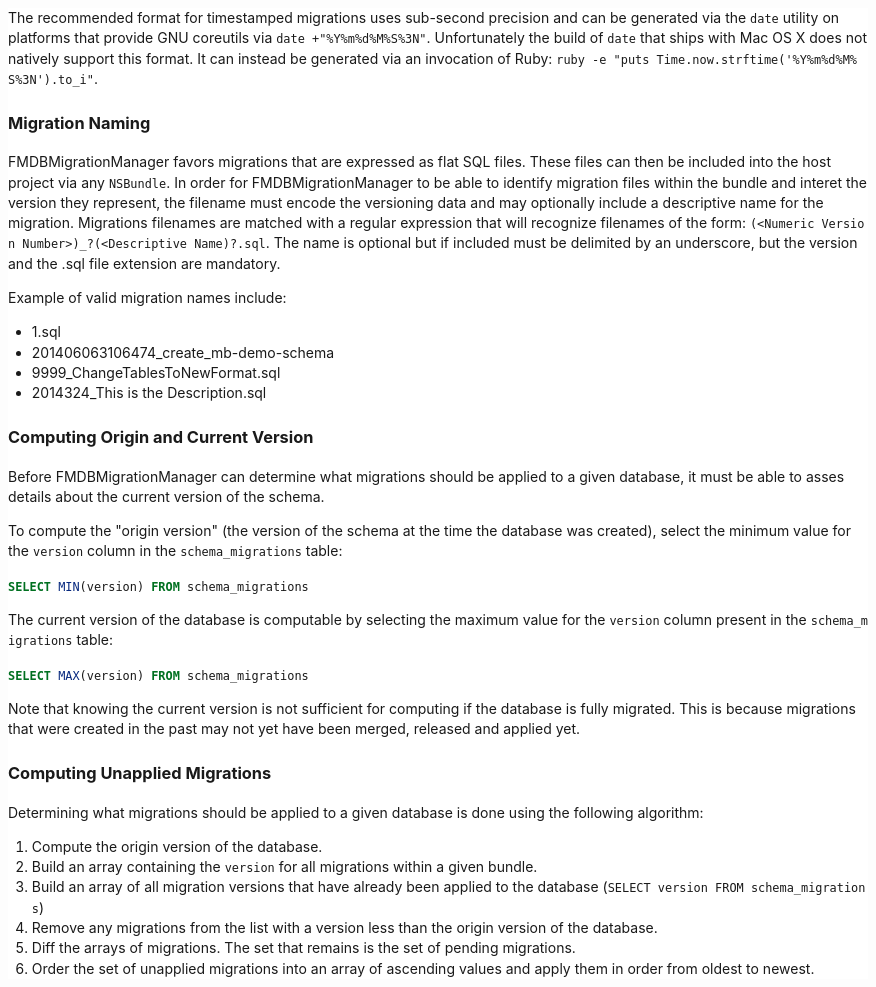The recommended format for timestamped migrations uses sub-second precision and can be generated via the `date` utility on platforms that provide GNU coreutils
via `date +"%Y%m%d%M%S%3N"`. Unfortunately the build of `date` that ships with Mac OS X does not natively support this format. It can instead be generated via
an invocation of Ruby: `ruby -e "puts Time.now.strftime('%Y%m%d%M%S%3N').to_i"`.

### Migration Naming

FMDBMigrationManager favors migrations that are expressed as flat SQL files. These files can then be included into the host project via any `NSBundle`. In order
for FMDBMigrationManager to be able to identify migration files within the bundle and interet the version they represent, the filename must encode the versioning
data and may optionally include a descriptive name for the migration. Migrations filenames are matched with a regular expression that will recognize filenames of
the form: `(<Numeric Version Number>)_?(<Descriptive Name)?.sql`. The name is optional but if included must be delimited by an underscore, but the version and the 
.sql file extension are mandatory.

Example of valid migration names include:

* 1.sql
* 201406063106474_create_mb-demo-schema
* 9999_ChangeTablesToNewFormat.sql
* 2014324_This is the Description.sql

### Computing Origin and Current Version

Before FMDBMigrationManager can determine what migrations should be applied to a given database, it must be able to asses details about the current version of the schema.

To compute the "origin version" (the version of the schema at the time the database was created), select the minimum value for the `version` column in the `schema_migrations` table:

```sql
SELECT MIN(version) FROM schema_migrations
```

The current version of the database is computable by selecting the maximum value for the `version` column present in the `schema_migrations` table:

```sql
SELECT MAX(version) FROM schema_migrations
```

Note that knowing the current version is not sufficient for computing if the database is fully migrated. This is because migrations that were created in the past may not yet 
have been merged, released and applied yet.

### Computing Unapplied Migrations

Determining what migrations should be applied to a given database is done using the following algorithm:

1. Compute the origin version of the database.
1. Build an array containing the `version` for all migrations within a given bundle.
1. Build an array of all migration versions that have already been applied to the database (`SELECT version FROM schema_migrations`)
1. Remove any migrations from the list with a version less than the origin version of the database.
1. Diff the arrays of migrations. The set that remains is the set of pending migrations.
1. Order the set of unapplied migrations into an array of ascending values and apply them in order from oldest to newest.
